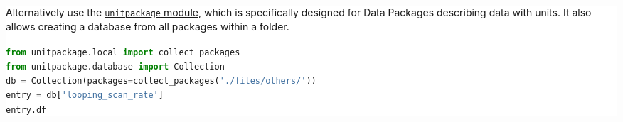Alternatively use the [`unitpackage` module](https://echemdb.github.io/unitpackage/), which is specifically designed for Data Packages describing data with units. It also allows creating a database from all packages within a folder.



```python
from unitpackage.local import collect_packages
from unitpackage.database import Collection
db = Collection(packages=collect_packages('./files/others/'))
entry = db['looping_scan_rate']
entry.df
```
